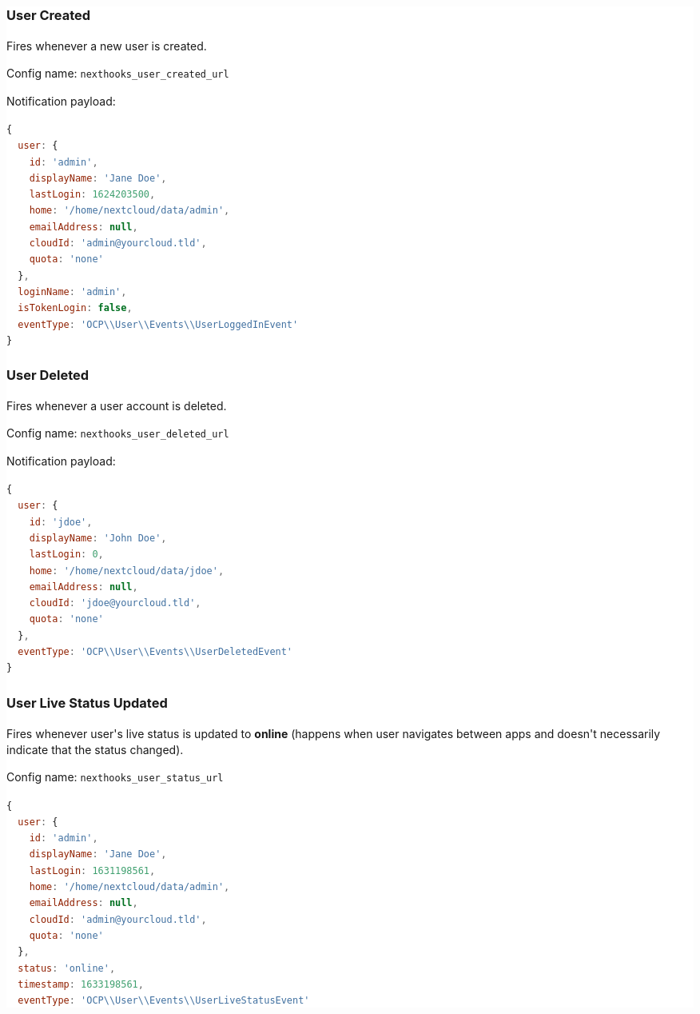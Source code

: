 ### User Created

Fires whenever a new user is created.

Config name: `nexthooks_user_created_url`

Notification payload:
```javascript
{
  user: {
    id: 'admin',
    displayName: 'Jane Doe',
    lastLogin: 1624203500,
    home: '/home/nextcloud/data/admin',
    emailAddress: null,
    cloudId: 'admin@yourcloud.tld',
    quota: 'none'
  },
  loginName: 'admin',
  isTokenLogin: false,
  eventType: 'OCP\\User\\Events\\UserLoggedInEvent'
}
```

### User Deleted

Fires whenever a user account is deleted.

Config name: `nexthooks_user_deleted_url`

Notification payload:
```javascript
{
  user: {
    id: 'jdoe',
    displayName: 'John Doe',
    lastLogin: 0,
    home: '/home/nextcloud/data/jdoe',
    emailAddress: null,
    cloudId: 'jdoe@yourcloud.tld',
    quota: 'none'
  },
  eventType: 'OCP\\User\\Events\\UserDeletedEvent'
}
```

### User Live Status Updated

Fires whenever user's live status is updated to __online__ (happens when user navigates between apps and doesn't necessarily indicate that the status changed).

Config name: `nexthooks_user_status_url`

```javascript
{
  user: {
    id: 'admin',
    displayName: 'Jane Doe',
    lastLogin: 1631198561,
    home: '/home/nextcloud/data/admin',
    emailAddress: null,
    cloudId: 'admin@yourcloud.tld',
    quota: 'none'
  },
  status: 'online',
  timestamp: 1633198561,
  eventType: 'OCP\\User\\Events\\UserLiveStatusEvent'
```
